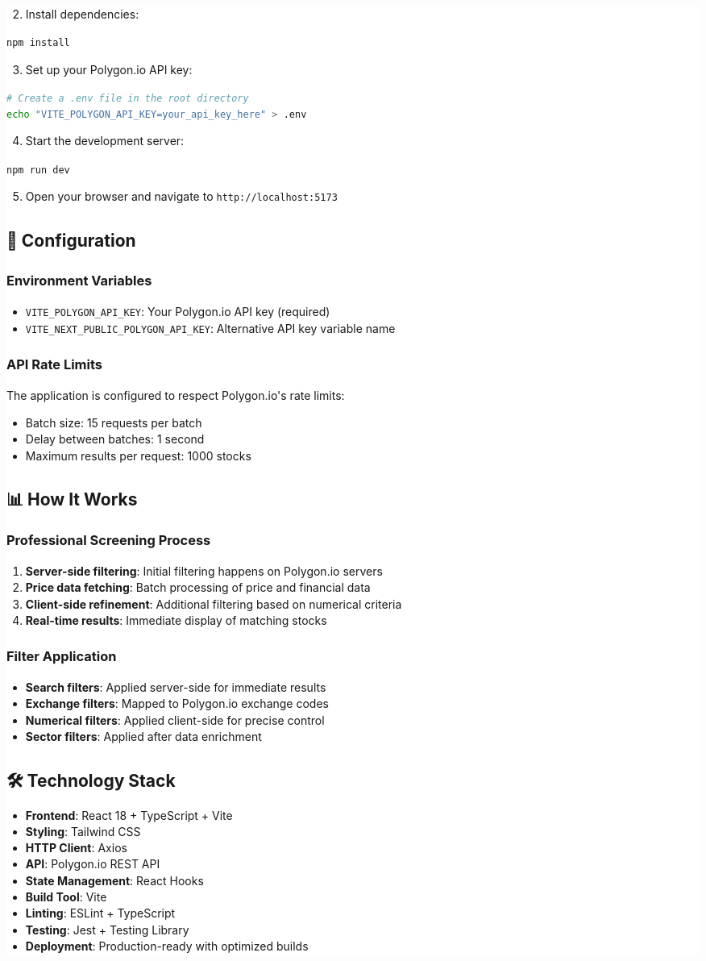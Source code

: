 2. Install dependencies:
```bash
npm install
```

3. Set up your Polygon.io API key:
```bash
# Create a .env file in the root directory
echo "VITE_POLYGON_API_KEY=your_api_key_here" > .env
```

4. Start the development server:
```bash
npm run dev
```

5. Open your browser and navigate to `http://localhost:5173`

## 🔧 Configuration

### Environment Variables
- `VITE_POLYGON_API_KEY`: Your Polygon.io API key (required)
- `VITE_NEXT_PUBLIC_POLYGON_API_KEY`: Alternative API key variable name

### API Rate Limits
The application is configured to respect Polygon.io's rate limits:
- Batch size: 15 requests per batch
- Delay between batches: 1 second
- Maximum results per request: 1000 stocks

## 📊 How It Works

### Professional Screening Process
1. **Server-side filtering**: Initial filtering happens on Polygon.io servers
2. **Price data fetching**: Batch processing of price and financial data
3. **Client-side refinement**: Additional filtering based on numerical criteria
4. **Real-time results**: Immediate display of matching stocks

### Filter Application
- **Search filters**: Applied server-side for immediate results
- **Exchange filters**: Mapped to Polygon.io exchange codes
- **Numerical filters**: Applied client-side for precise control
- **Sector filters**: Applied after data enrichment

## 🛠️ Technology Stack

- **Frontend**: React 18 + TypeScript + Vite
- **Styling**: Tailwind CSS
- **HTTP Client**: Axios
- **API**: Polygon.io REST API
- **State Management**: React Hooks
- **Build Tool**: Vite
- **Linting**: ESLint + TypeScript
- **Testing**: Jest + Testing Library
- **Deployment**: Production-ready with optimized builds
